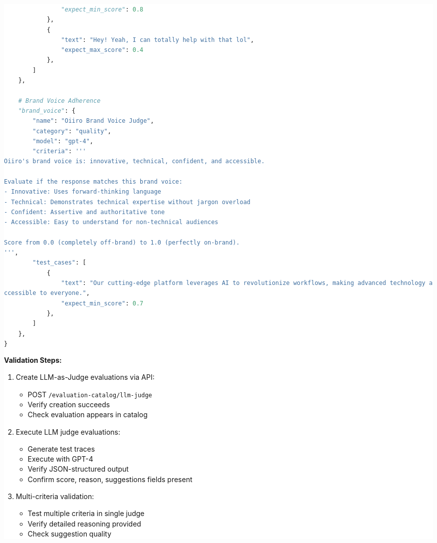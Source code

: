 ```python
                "expect_min_score": 0.8
            },
            {
                "text": "Hey! Yeah, I can totally help with that lol",
                "expect_max_score": 0.4
            },
        ]
    },

    # Brand Voice Adherence
    "brand_voice": {
        "name": "Oiiro Brand Voice Judge",
        "category": "quality",
        "model": "gpt-4",
        "criteria": '''
Oiiro's brand voice is: innovative, technical, confident, and accessible.

Evaluate if the response matches this brand voice:
- Innovative: Uses forward-thinking language
- Technical: Demonstrates technical expertise without jargon overload
- Confident: Assertive and authoritative tone
- Accessible: Easy to understand for non-technical audiences

Score from 0.0 (completely off-brand) to 1.0 (perfectly on-brand).
''',
        "test_cases": [
            {
                "text": "Our cutting-edge platform leverages AI to revolutionize workflows, making advanced technology accessible to everyone.",
                "expect_min_score": 0.7
            },
        ]
    },
}
```

**Validation Steps:**
1. Create LLM-as-Judge evaluations via API:
   - POST `/evaluation-catalog/llm-judge`
   - Verify creation succeeds
   - Check evaluation appears in catalog

2. Execute LLM judge evaluations:
   - Generate test traces
   - Execute with GPT-4
   - Verify JSON-structured output
   - Confirm score, reason, suggestions fields present

3. Multi-criteria validation:
   - Test multiple criteria in single judge
   - Verify detailed reasoning provided
   - Check suggestion quality
